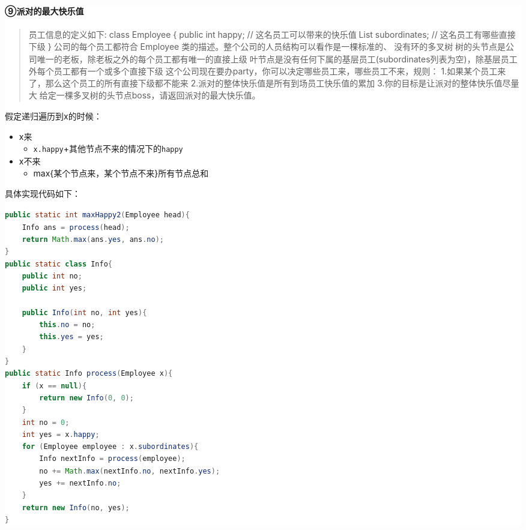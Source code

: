 #### ⑨派对的最大快乐值

> 员工信息的定义如下:
> class Employee {
>     public int happy; // 这名员工可以带来的快乐值
>     List<Employee> subordinates; // 这名员工有哪些直接下级
> }
> 公司的每个员工都符合 Employee 类的描述。整个公司的人员结构可以看作是一棵标准的、 没有环的多叉树
> 树的头节点是公司唯一的老板，除老板之外的每个员工都有唯一的直接上级
> 叶节点是没有任何下属的基层员工(subordinates列表为空)，除基层员工外每个员工都有一个或多个直接下级
> 这个公司现在要办party，你可以决定哪些员工来，哪些员工不来，规则：
> 1.如果某个员工来了，那么这个员工的所有直接下级都不能来
> 2.派对的整体快乐值是所有到场员工快乐值的累加
> 3.你的目标是让派对的整体快乐值尽量大
> 给定一棵多叉树的头节点boss，请返回派对的最大快乐值。

假定递归遍历到x的时候：

- x来
  - `x.happy`+其他节点不来的情况下的`happy`
- x不来
  - max{某个节点来，某个节点不来}所有节点总和

具体实现代码如下：

```java
public static int maxHappy2(Employee head){
    Info ans = process(head);
    return Math.max(ans.yes, ans.no);
}
public static class Info{
    public int no;
    public int yes;

    public Info(int no, int yes){
        this.no = no;
        this.yes = yes;
    }
}
public static Info process(Employee x){
    if (x == null){
        return new Info(0, 0);
    }
    int no = 0;
    int yes = x.happy;
    for (Employee employee : x.subordinates){
        Info nextInfo = process(employee);
        no += Math.max(nextInfo.no, nextInfo.yes);
        yes += nextInfo.no;
    }
    return new Info(no, yes);
}
```

